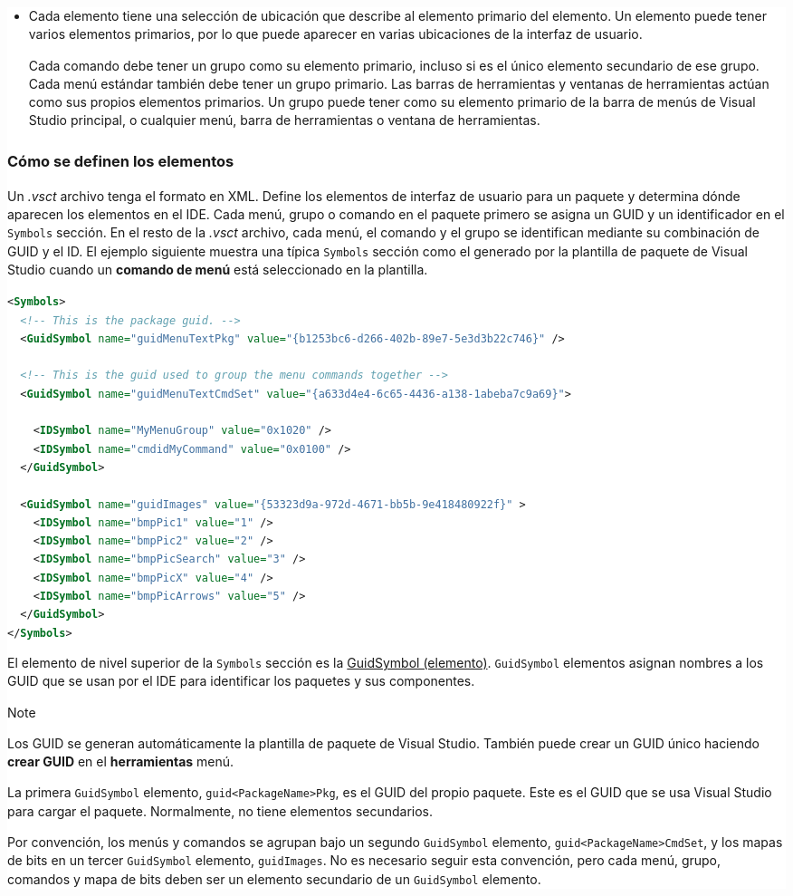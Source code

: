 -   Cada elemento tiene una selección de ubicación que describe al elemento primario del elemento. Un elemento puede tener varios elementos primarios, por lo que puede aparecer en varias ubicaciones de la interfaz de usuario.  
  
     Cada comando debe tener un grupo como su elemento primario, incluso si es el único elemento secundario de ese grupo. Cada menú estándar también debe tener un grupo primario. Las barras de herramientas y ventanas de herramientas actúan como sus propios elementos primarios. Un grupo puede tener como su elemento primario de la barra de menús de Visual Studio principal, o cualquier menú, barra de herramientas o ventana de herramientas.  
  
### <a name="how-items-are-defined"></a>Cómo se definen los elementos  
 Un *.vsct* archivo tenga el formato en XML. Define los elementos de interfaz de usuario para un paquete y determina dónde aparecen los elementos en el IDE. Cada menú, grupo o comando en el paquete primero se asigna un GUID y un identificador en el `Symbols` sección. En el resto de la *.vsct* archivo, cada menú, el comando y el grupo se identifican mediante su combinación de GUID y el ID. El ejemplo siguiente muestra una típica `Symbols` sección como el generado por la plantilla de paquete de Visual Studio cuando un **comando de menú** está seleccionado en la plantilla.  
  
```xml  
<Symbols>  
  <!-- This is the package guid. -->  
  <GuidSymbol name="guidMenuTextPkg" value="{b1253bc6-d266-402b-89e7-5e3d3b22c746}" />  
  
  <!-- This is the guid used to group the menu commands together -->  
  <GuidSymbol name="guidMenuTextCmdSet" value="{a633d4e4-6c65-4436-a138-1abeba7c9a69}">  
  
    <IDSymbol name="MyMenuGroup" value="0x1020" />  
    <IDSymbol name="cmdidMyCommand" value="0x0100" />  
  </GuidSymbol>  
  
  <GuidSymbol name="guidImages" value="{53323d9a-972d-4671-bb5b-9e418480922f}" >  
    <IDSymbol name="bmpPic1" value="1" />  
    <IDSymbol name="bmpPic2" value="2" />  
    <IDSymbol name="bmpPicSearch" value="3" />  
    <IDSymbol name="bmpPicX" value="4" />  
    <IDSymbol name="bmpPicArrows" value="5" />  
  </GuidSymbol>  
</Symbols>  
```  
  
 El elemento de nivel superior de la `Symbols` sección es la [GuidSymbol (elemento)](../../extensibility/guidsymbol-element.md). `GuidSymbol` elementos asignan nombres a los GUID que se usan por el IDE para identificar los paquetes y sus componentes.  
  
> [!NOTE]
>  Los GUID se generan automáticamente la plantilla de paquete de Visual Studio. También puede crear un GUID único haciendo **crear GUID** en el **herramientas** menú.  
  
 La primera `GuidSymbol` elemento, `guid<PackageName>Pkg`, es el GUID del propio paquete. Este es el GUID que se usa Visual Studio para cargar el paquete. Normalmente, no tiene elementos secundarios.  
  
 Por convención, los menús y comandos se agrupan bajo un segundo `GuidSymbol` elemento, `guid<PackageName>CmdSet`, y los mapas de bits en un tercer `GuidSymbol` elemento, `guidImages`. No es necesario seguir esta convención, pero cada menú, grupo, comandos y mapa de bits deben ser un elemento secundario de un `GuidSymbol` elemento.  
  